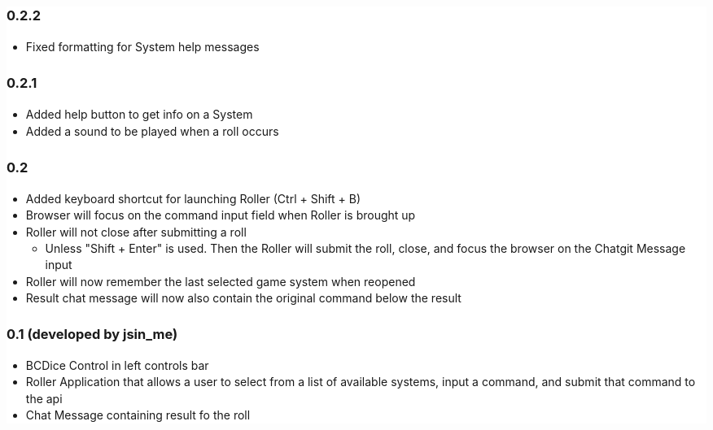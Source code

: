 ### 0.2.2
- Fixed formatting for System help messages

### 0.2.1
- Added help button to get info on a System
- Added a sound to be played when a roll occurs

### 0.2
- Added keyboard shortcut for launching Roller (Ctrl + Shift + B)
- Browser will focus on the command input field when Roller is brought up
- Roller will not close after submitting a roll
  - Unless "Shift + Enter" is used. Then the Roller will submit the roll, close, and focus the browser on the Chatgit Message input
- Roller will now remember the last selected game system when reopened
- Result chat message will now also contain the original command below the result

### 0.1 (developed by jsin_me)
- BCDice Control in left controls bar
- Roller Application that allows a user to select from a list of available systems, input a command, and submit that command to the api
- Chat Message containing result fo the roll

